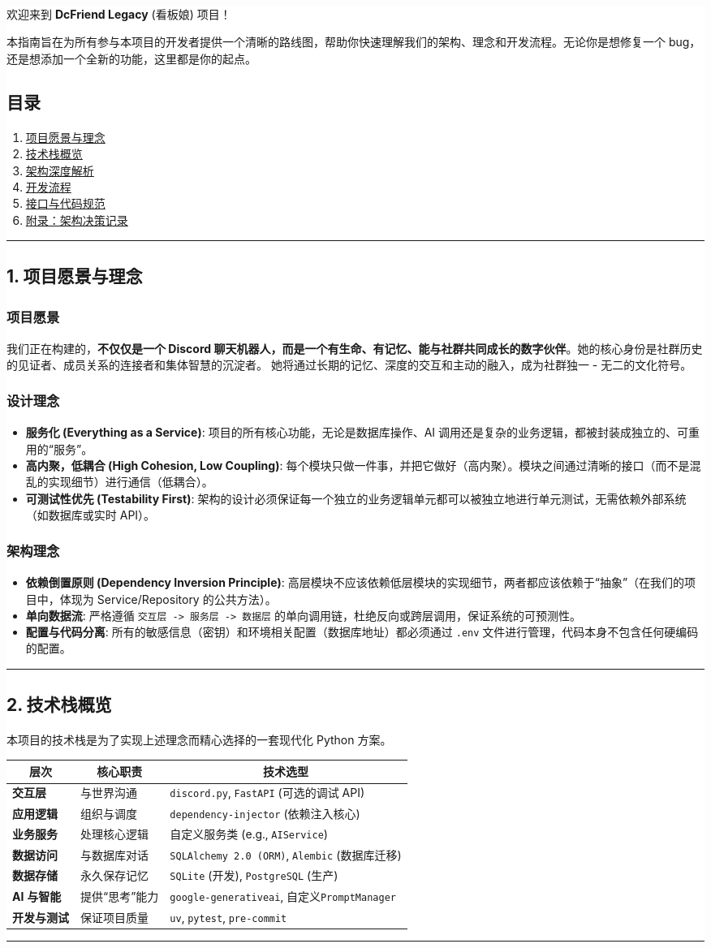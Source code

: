 欢迎来到 **DcFriend Legacy** (看板娘) 项目！

本指南旨在为所有参与本项目的开发者提供一个清晰的路线图，帮助你快速理解我们的架构、理念和开发流程。无论你是想修复一个 bug，还是想添加一个全新的功能，这里都是你的起点。

## 目录

1. [项目愿景与理念](https://www.notion.so/Developer-Guide-20b30a943d8a80519915d4d0281a911c?pvs=21)
2. [技术栈概览](https://www.notion.so/Developer-Guide-20b30a943d8a80519915d4d0281a911c?pvs=21)
3. [架构深度解析](https://www.notion.so/Developer-Guide-20b30a943d8a80519915d4d0281a911c?pvs=21)
4. [开发流程](https://www.notion.so/Developer-Guide-20b30a943d8a80519915d4d0281a911c?pvs=21)
5. [接口与代码规范](https://www.notion.so/Developer-Guide-20b30a943d8a80519915d4d0281a911c?pvs=21)
6. [附录：架构决策记录](https://www.notion.so/Developer-Guide-20b30a943d8a80519915d4d0281a911c?pvs=21)

---

## 1. 项目愿景与理念

### 项目愿景

我们正在构建的，**不仅仅是一个 Discord 聊天机器人，而是一个有生命、有记忆、能与社群共同成长的数字伙伴**。她的核心身份是社群历史的见证者、成员关系的连接者和集体智慧的沉淀者。
她将通过长期的记忆、深度的交互和主动的融入，成为社群独一 - 无二的文化符号。

### 设计理念

- **服务化 (Everything as a Service)**: 项目的所有核心功能，无论是数据库操作、AI 调用还是复杂的业务逻辑，都被封装成独立的、可重用的“服务”。
- **高内聚，低耦合 (High Cohesion, Low Coupling)**: 每个模块只做一件事，并把它做好（高内聚）。模块之间通过清晰的接口（而不是混乱的实现细节）进行通信（低耦合）。
- **可测试性优先 (Testability First)**: 架构的设计必须保证每一个独立的业务逻辑单元都可以被独立地进行单元测试，无需依赖外部系统（如数据库或实时 API）。

### 架构理念

- **依赖倒置原则 (Dependency Inversion Principle)**: 高层模块不应该依赖低层模块的实现细节，两者都应该依赖于“抽象”（在我们的项目中，体现为 Service/Repository 的公共方法）。
- **单向数据流**: 严格遵循 `交互层 -> 服务层 -> 数据层` 的单向调用链，杜绝反向或跨层调用，保证系统的可预测性。
- **配置与代码分离**: 所有的敏感信息（密钥）和环境相关配置（数据库地址）都必须通过 `.env` 文件进行管理，代码本身不包含任何硬编码的配置。

---

## 2. 技术栈概览

本项目的技术栈是为了实现上述理念而精心选择的一套现代化 Python 方案。

| 层次 | 核心职责 | 技术选型 |
| --- | --- | --- |
| **交互层** | 与世界沟通 | `discord.py`, `FastAPI` (可选的调试 API) |
| **应用逻辑** | 组织与调度 | `dependency-injector` (依赖注入核心) |
| **业务服务** | 处理核心逻辑 | 自定义服务类 (e.g., `AIService`) |
| **数据访问** | 与数据库对话 | `SQLAlchemy 2.0 (ORM)`, `Alembic` (数据库迁移) |
| **数据存储** | 永久保存记忆 | `SQLite` (开发), `PostgreSQL` (生产) |
| **AI 与智能** | 提供“思考”能力 | `google-generativeai`, 自定义`PromptManager` |
| **开发与测试** | 保证项目质量 | `uv`, `pytest`, `pre-commit` |

---